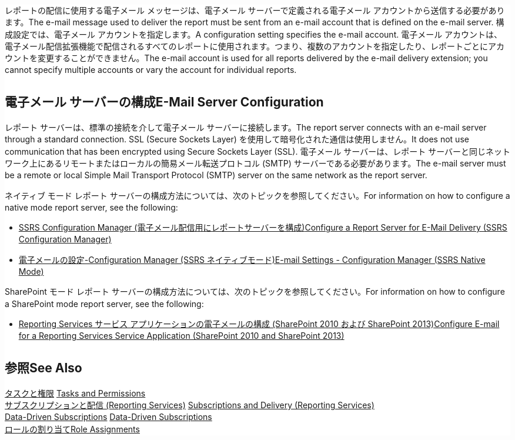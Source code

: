  <span data-ttu-id="1cf82-148">レポートの配信に使用する電子メール メッセージは、電子メール サーバーで定義される電子メール アカウントから送信する必要があります。</span><span class="sxs-lookup"><span data-stu-id="1cf82-148">The e-mail message used to deliver the report must be sent from an e-mail account that is defined on the e-mail server.</span></span> <span data-ttu-id="1cf82-149">構成設定では、電子メール アカウントを指定します。</span><span class="sxs-lookup"><span data-stu-id="1cf82-149">A configuration setting specifies the e-mail account.</span></span> <span data-ttu-id="1cf82-150">電子メール アカウントは、電子メール配信拡張機能で配信されるすべてのレポートに使用されます。つまり、複数のアカウントを指定したり、レポートごとにアカウントを変更することができません。</span><span class="sxs-lookup"><span data-stu-id="1cf82-150">The e-mail account is used for all reports delivered by the e-mail delivery extension; you cannot specify multiple accounts or vary the account for individual reports.</span></span>  
  
## <a name="e-mail-server-configuration"></a><span data-ttu-id="1cf82-151">電子メール サーバーの構成</span><span class="sxs-lookup"><span data-stu-id="1cf82-151">E-Mail Server Configuration</span></span>  
 <span data-ttu-id="1cf82-152">レポート サーバーは、標準の接続を介して電子メール サーバーに接続します。</span><span class="sxs-lookup"><span data-stu-id="1cf82-152">The report server connects with an e-mail server through a standard connection.</span></span> <span data-ttu-id="1cf82-153">SSL (Secure Sockets Layer) を使用して暗号化された通信は使用しません。</span><span class="sxs-lookup"><span data-stu-id="1cf82-153">It does not use communication that has been encrypted using Secure Sockets Layer (SSL).</span></span> <span data-ttu-id="1cf82-154">電子メール サーバーは、レポート サーバーと同じネットワーク上にあるリモートまたはローカルの簡易メール転送プロトコル (SMTP) サーバーである必要があります。</span><span class="sxs-lookup"><span data-stu-id="1cf82-154">The e-mail server must be a remote or local Simple Mail Transport Protocol (SMTP) server on the same network as the report server.</span></span>  
  
 <span data-ttu-id="1cf82-155">ネイティブ モード レポート サーバーの構成方法については、次のトピックを参照してください。</span><span class="sxs-lookup"><span data-stu-id="1cf82-155">For information on how to configure a native mode report server, see the following:</span></span>  
  
-   [<span data-ttu-id="1cf82-156">SSRS Configuration Manager &#40;電子メール配信用にレポートサーバーを構成&#41;</span><span class="sxs-lookup"><span data-stu-id="1cf82-156">Configure a Report Server for E-Mail Delivery &#40;SSRS Configuration Manager&#41;</span></span>](../../sql-server/install/configure-a-report-server-for-e-mail-delivery-ssrs-configuration-manager.md)  
  
-   [<span data-ttu-id="1cf82-157">電子メールの設定-Configuration Manager &#40;SSRS ネイティブモード&#41;</span><span class="sxs-lookup"><span data-stu-id="1cf82-157">E-mail Settings - Configuration Manager &#40;SSRS Native Mode&#41;</span></span>](../install-windows/e-mail-settings-reporting-services-native-mode-configuration-manager.md)  
  
 <span data-ttu-id="1cf82-158">SharePoint モード レポート サーバーの構成方法については、次のトピックを参照してください。</span><span class="sxs-lookup"><span data-stu-id="1cf82-158">For information on how to configure a SharePoint mode report server, see the following:</span></span>  
  
-   [<span data-ttu-id="1cf82-159">Reporting Services サービス アプリケーションの電子メールの構成 (SharePoint 2010 および SharePoint 2013)</span><span class="sxs-lookup"><span data-stu-id="1cf82-159">Configure E-mail for a Reporting Services Service Application &#40;SharePoint 2010 and SharePoint 2013&#41;</span></span>](../install-windows/configure-e-mail-for-a-reporting-services-service-application.md)  
  
## <a name="see-also"></a><span data-ttu-id="1cf82-160">参照</span><span class="sxs-lookup"><span data-stu-id="1cf82-160">See Also</span></span>  
 <span data-ttu-id="1cf82-161">[タスクと権限](../security/tasks-and-permissions.md) </span><span class="sxs-lookup"><span data-stu-id="1cf82-161">[Tasks and Permissions](../security/tasks-and-permissions.md) </span></span>  
 <span data-ttu-id="1cf82-162">[サブスクリプションと配信 &#40;Reporting Services&#41;](subscriptions-and-delivery-reporting-services.md) </span><span class="sxs-lookup"><span data-stu-id="1cf82-162">[Subscriptions and Delivery &#40;Reporting Services&#41;](subscriptions-and-delivery-reporting-services.md) </span></span>  
 <span data-ttu-id="1cf82-163">[Data-Driven Subscriptions](data-driven-subscriptions.md) </span><span class="sxs-lookup"><span data-stu-id="1cf82-163">[Data-Driven Subscriptions](data-driven-subscriptions.md) </span></span>  
 [<span data-ttu-id="1cf82-164">ロールの割り当て</span><span class="sxs-lookup"><span data-stu-id="1cf82-164">Role Assignments</span></span>](../security/role-assignments.md)  
  
  
